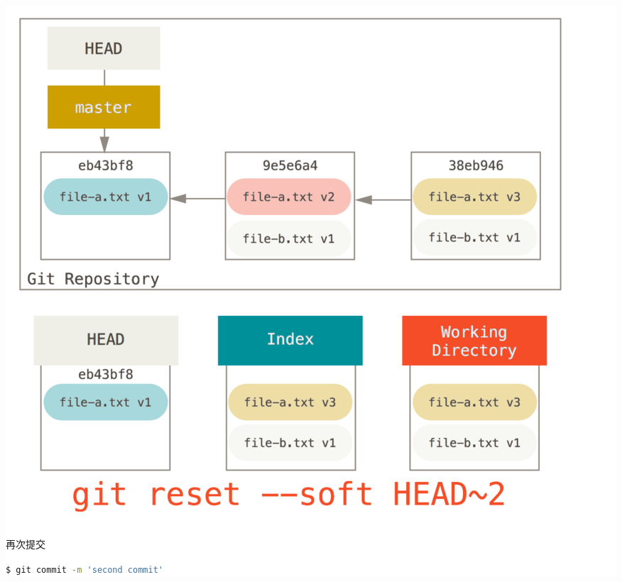 ![移动HEAD到想保留的第一个提交上](rc/compress-commit-git-reset.png)

再次提交
```sh
$ git commit -m 'second commit'
```